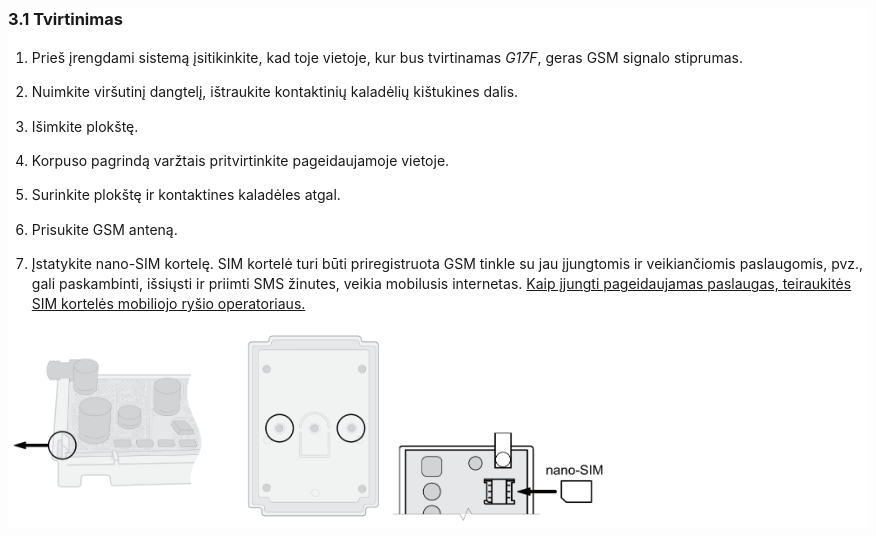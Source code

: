 ### 3.1 Tvirtinimas 

1.  Prieš įrengdami sistemą įsitikinkite, kad toje vietoje, kur bus tvirtinamas *G17F*, geras GSM signalo stiprumas.

2.  Nuimkite viršutinį dangtelį, ištraukite kontaktinių kaladėlių kištukines dalis.

3.  Išimkite plokštę.

4.  Korpuso pagrindą varžtais pritvirtinkite pageidaujamoje vietoje.

5.  Surinkite plokštę ir kontaktines kaladėles atgal.

6.  Prisukite GSM anteną.

7.  Įstatykite nano-SIM kortelę. SIM kortelė turi būti priregistruota GSM tinkle su jau įjungtomis ir veikiančiomis paslaugomis, pvz., gali paskambinti, išsiųsti ir priimti SMS žinutes, veikia mobilusis internetas. <u>Kaip įjungti pageidaujamas paslaugas, teiraukitės SIM kortelės mobiliojo ryšio operatoriaus.</u>

<img alt="" src="./image13.png" style="width:3.9368055555555554in;height:2.015972222222222in" />

<img alt="" src="./image14.png" style="width:2.2868055555555555in;height:0.9833333333333333in" />
